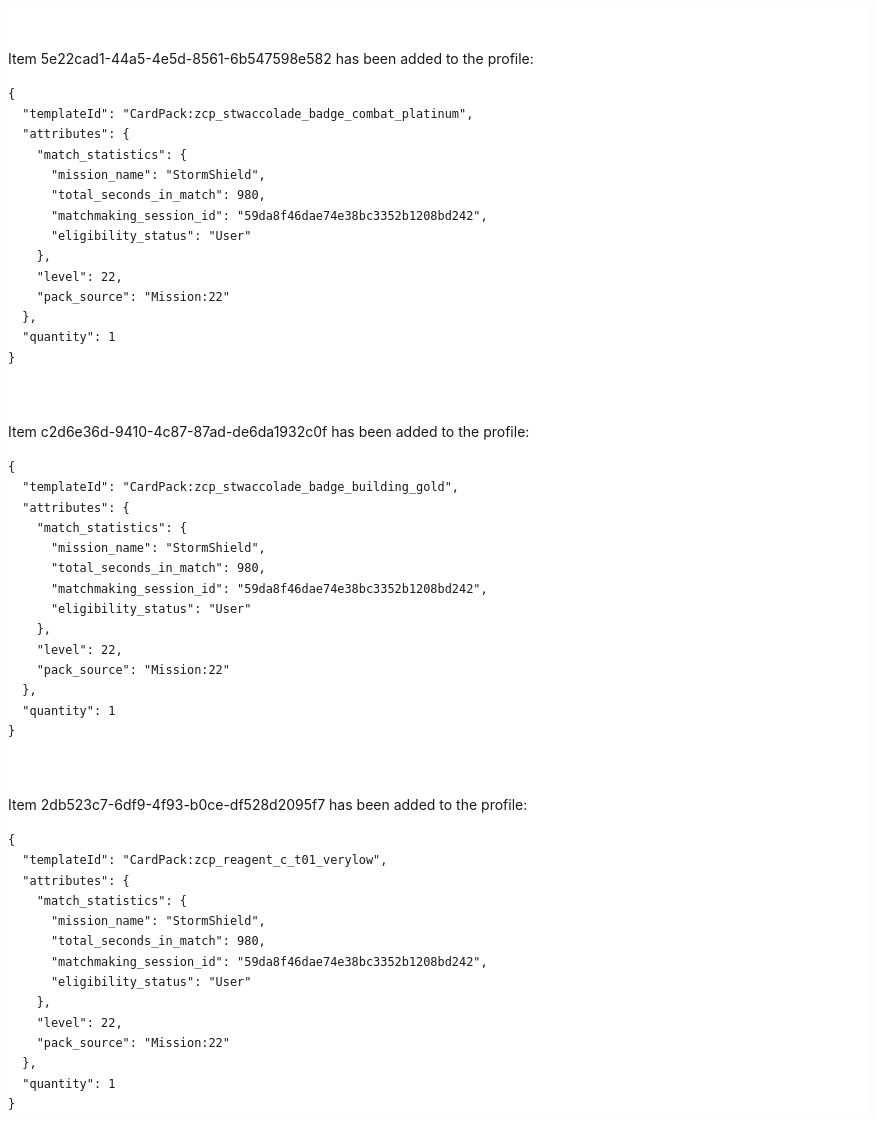 <br><br>
Item 5e22cad1-44a5-4e5d-8561-6b547598e582 has been added to the profile:

```
{
  "templateId": "CardPack:zcp_stwaccolade_badge_combat_platinum",
  "attributes": {
    "match_statistics": {
      "mission_name": "StormShield",
      "total_seconds_in_match": 980,
      "matchmaking_session_id": "59da8f46dae74e38bc3352b1208bd242",
      "eligibility_status": "User"
    },
    "level": 22,
    "pack_source": "Mission:22"
  },
  "quantity": 1
}
```

<br><br>
Item c2d6e36d-9410-4c87-87ad-de6da1932c0f has been added to the profile:

```
{
  "templateId": "CardPack:zcp_stwaccolade_badge_building_gold",
  "attributes": {
    "match_statistics": {
      "mission_name": "StormShield",
      "total_seconds_in_match": 980,
      "matchmaking_session_id": "59da8f46dae74e38bc3352b1208bd242",
      "eligibility_status": "User"
    },
    "level": 22,
    "pack_source": "Mission:22"
  },
  "quantity": 1
}
```

<br><br>
Item 2db523c7-6df9-4f93-b0ce-df528d2095f7 has been added to the profile:

```
{
  "templateId": "CardPack:zcp_reagent_c_t01_verylow",
  "attributes": {
    "match_statistics": {
      "mission_name": "StormShield",
      "total_seconds_in_match": 980,
      "matchmaking_session_id": "59da8f46dae74e38bc3352b1208bd242",
      "eligibility_status": "User"
    },
    "level": 22,
    "pack_source": "Mission:22"
  },
  "quantity": 1
}
```

